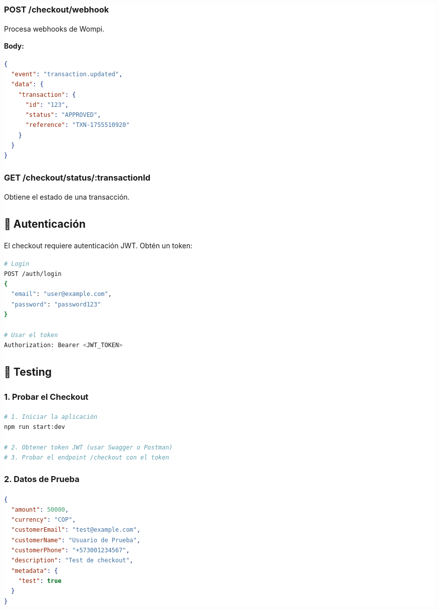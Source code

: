 ### POST /checkout/webhook

Procesa webhooks de Wompi.

**Body:**
```json
{
  "event": "transaction.updated",
  "data": {
    "transaction": {
      "id": "123",
      "status": "APPROVED",
      "reference": "TXN-1755510920"
    }
  }
}
```

### GET /checkout/status/:transactionId

Obtiene el estado de una transacción.

## 🔐 Autenticación

El checkout requiere autenticación JWT. Obtén un token:

```bash
# Login
POST /auth/login
{
  "email": "user@example.com",
  "password": "password123"
}

# Usar el token
Authorization: Bearer <JWT_TOKEN>
```

## 🧪 Testing

### 1. Probar el Checkout

```bash
# 1. Iniciar la aplicación
npm run start:dev

# 2. Obtener token JWT (usar Swagger o Postman)
# 3. Probar el endpoint /checkout con el token
```

### 2. Datos de Prueba

```json
{
  "amount": 50000,
  "currency": "COP",
  "customerEmail": "test@example.com",
  "customerName": "Usuario de Prueba",
  "customerPhone": "+573001234567",
  "description": "Test de checkout",
  "metadata": {
    "test": true
  }
}
```
